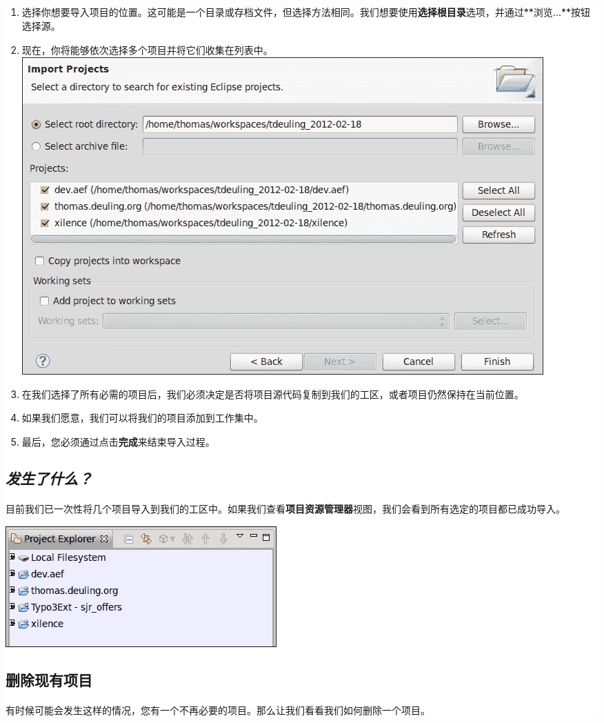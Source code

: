 1.  选择你想要导入项目的位置。这可能是一个目录或存档文件，但选择方法相同。我们想要使用**选择根目录**选项，并通过**浏览...**按钮选择源。

1.  现在，你将能够依次选择多个项目并将它们收集在列表中。![操作时间 – 将现有项目导入工作区](img/8246_03_19.jpg)

1.  在我们选择了所有必需的项目后，我们必须决定是否将项目源代码复制到我们的工区，或者项目仍然保持在当前位置。

1.  如果我们愿意，我们可以将我们的项目添加到工作集中。

1.  最后，您必须通过点击**完成**来结束导入过程。

## *发生了什么？*

目前我们已一次性将几个项目导入到我们的工区中。如果我们查看**项目资源管理器**视图，我们会看到所有选定的项目都已成功导入。

![发生了什么？](img/8246_03_20.jpg)

## 删除现有项目

有时候可能会发生这样的情况，您有一个不再必要的项目。那么让我们看看我们如何删除一个项目。
